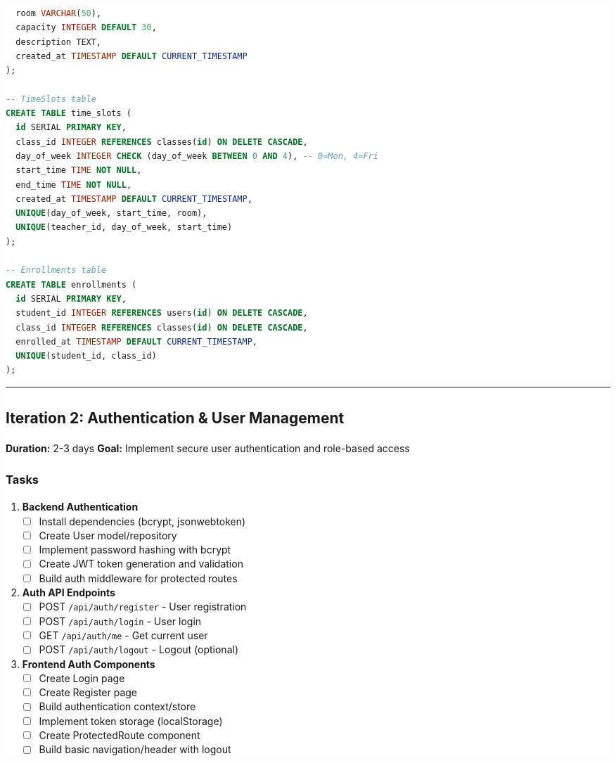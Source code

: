 ```sql
  room VARCHAR(50),
  capacity INTEGER DEFAULT 30,
  description TEXT,
  created_at TIMESTAMP DEFAULT CURRENT_TIMESTAMP
);

-- TimeSlots table
CREATE TABLE time_slots (
  id SERIAL PRIMARY KEY,
  class_id INTEGER REFERENCES classes(id) ON DELETE CASCADE,
  day_of_week INTEGER CHECK (day_of_week BETWEEN 0 AND 4), -- 0=Mon, 4=Fri
  start_time TIME NOT NULL,
  end_time TIME NOT NULL,
  created_at TIMESTAMP DEFAULT CURRENT_TIMESTAMP,
  UNIQUE(day_of_week, start_time, room),
  UNIQUE(teacher_id, day_of_week, start_time)
);

-- Enrollments table
CREATE TABLE enrollments (
  id SERIAL PRIMARY KEY,
  student_id INTEGER REFERENCES users(id) ON DELETE CASCADE,
  class_id INTEGER REFERENCES classes(id) ON DELETE CASCADE,
  enrolled_at TIMESTAMP DEFAULT CURRENT_TIMESTAMP,
  UNIQUE(student_id, class_id)
);
```

---

## Iteration 2: Authentication & User Management
**Duration:** 2-3 days
**Goal:** Implement secure user authentication and role-based access

### Tasks
1. **Backend Authentication**
   - [ ] Install dependencies (bcrypt, jsonwebtoken)
   - [ ] Create User model/repository
   - [ ] Implement password hashing with bcrypt
   - [ ] Create JWT token generation and validation
   - [ ] Build auth middleware for protected routes

2. **Auth API Endpoints**
   - [ ] POST `/api/auth/register` - User registration
   - [ ] POST `/api/auth/login` - User login
   - [ ] GET `/api/auth/me` - Get current user
   - [ ] POST `/api/auth/logout` - Logout (optional)

3. **Frontend Auth Components**
   - [ ] Create Login page
   - [ ] Create Register page
   - [ ] Build authentication context/store
   - [ ] Implement token storage (localStorage)
   - [ ] Create ProtectedRoute component
   - [ ] Build basic navigation/header with logout

